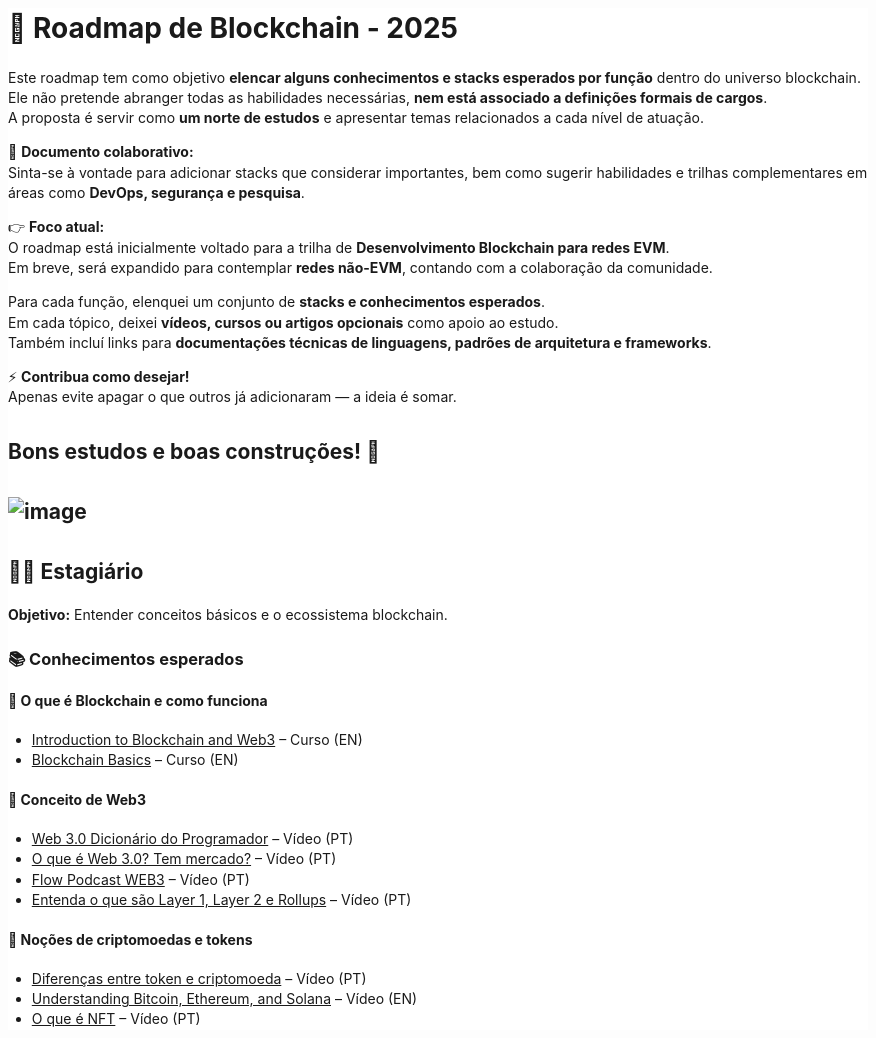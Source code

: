 # 🚀 Roadmap de Blockchain - 2025

Este roadmap tem como objetivo **elencar alguns conhecimentos e stacks esperados por função** dentro do universo blockchain.  
Ele não pretende abranger todas as habilidades necessárias, **nem está associado a definições formais de cargos**.  
A proposta é servir como **um norte de estudos** e apresentar temas relacionados a cada nível de atuação.

📌 **Documento colaborativo:**  
Sinta-se à vontade para adicionar stacks que considerar importantes, bem como sugerir habilidades e trilhas complementares em áreas como **DevOps, segurança e pesquisa**.

👉 **Foco atual:**  
O roadmap está inicialmente voltado para a trilha de **Desenvolvimento Blockchain para redes EVM**.  
Em breve, será expandido para contemplar **redes não-EVM**, contando com a colaboração da comunidade.

Para cada função, elenquei um conjunto de **stacks e conhecimentos esperados**.  
Em cada tópico, deixei **vídeos, cursos ou artigos opcionais** como apoio ao estudo.  
Também incluí links para **documentações técnicas de linguagens, padrões de arquitetura e frameworks**.

⚡ **Contribua como desejar!**  
Apenas evite apagar o que outros já adicionaram — a ideia é somar.  

Bons estudos e boas construções! 🚀
---
![image](https://green-major-sloth-814.mypinata.cloud/ipfs/bafkreiaupsgkh4y2uz7m32brz6wywd7shjzi72a4va5y7ldnc5qljmh5n4)
---

## 👨‍💻 Estagiário
**Objetivo:** Entender conceitos básicos e o ecossistema blockchain.  

### 📚 Conhecimentos esperados

#### 🔹 O que é Blockchain e como funciona
- [Introduction to Blockchain and Web3](https://www.edx.org/learn/blockchain/web3-foundation-introduction-to-blockchain-and-web3) – Curso (EN)  
- [Blockchain Basics](https://updraft.cyfrin.io/courses/blockchain-basics) – Curso (EN)  

#### 🔹 Conceito de Web3
- [Web 3.0 Dicionário do Programador](https://www.youtube.com/watch?v=WjL--R00GPQ) – Vídeo (PT)  
- [O que é Web 3.0? Tem mercado?](https://www.youtube.com/watch?v=qT3myLu8MIU) – Vídeo (PT)  
- [Flow Podcast WEB3](https://www.youtube.com/watch?v=Dm9TvsHzoF0) – Vídeo (PT)  
- [Entenda o que são Layer 1, Layer 2 e Rollups](https://www.youtube.com/watch?v=c6a4oizZ-9I) – Vídeo (PT)   

#### 🔹 Noções de criptomoedas e tokens
- [Diferenças entre token e criptomoeda](https://www.youtube.com/watch?v=jWcxV2174Mg) – Vídeo (PT)  
- [Understanding Bitcoin, Ethereum, and Solana](https://www.youtube.com/watch?v=6gEn2nRk2kc) – Vídeo (EN)  
- [O que é NFT](https://www.youtube.com/watch?v=GqpD27xMZNU) – Vídeo (PT)  
